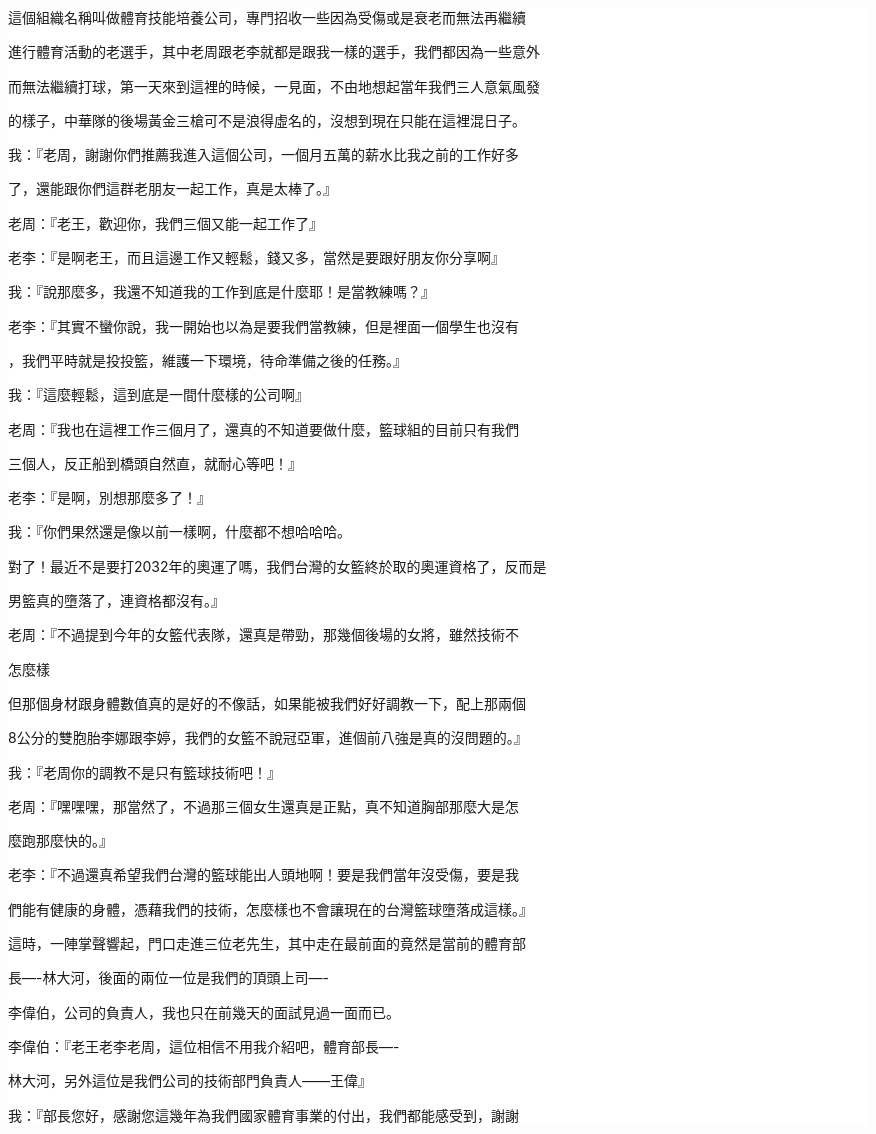 這個組織名稱叫做體育技能培養公司，專門招收一些因為受傷或是衰老而無法再繼續

進行體育活動的老選手，其中老周跟老李就都是跟我一樣的選手，我們都因為一些意外

而無法繼續打球，第一天來到這裡的時候，一見面，不由地想起當年我們三人意氣風發

的樣子，中華隊的後場黃金三槍可不是浪得虛名的，沒想到現在只能在這裡混日子。

我：『老周，謝謝你們推薦我進入這個公司，一個月五萬的薪水比我之前的工作好多

了，還能跟你們這群老朋友一起工作，真是太棒了。』

老周：『老王，歡迎你，我們三個又能一起工作了』

老李：『是啊老王，而且這邊工作又輕鬆，錢又多，當然是要跟好朋友你分享啊』

我：『說那麼多，我還不知道我的工作到底是什麼耶！是當教練嗎？』

老李：『其實不蠻你說，我一開始也以為是要我們當教練，但是裡面一個學生也沒有

，我們平時就是投投籃，維護一下環境，待命準備之後的任務。』

我：『這麼輕鬆，這到底是一間什麼樣的公司啊』

老周：『我也在這裡工作三個月了，還真的不知道要做什麼，籃球組的目前只有我們

三個人，反正船到橋頭自然直，就耐心等吧！』

老李：『是啊，別想那麼多了！』

我：『你們果然還是像以前一樣啊，什麼都不想哈哈哈。

對了！最近不是要打2032年的奧運了嗎，我們台灣的女籃終於取的奧運資格了，反而是

男籃真的墮落了，連資格都沒有。』

老周：『不過提到今年的女籃代表隊，還真是帶勁，那幾個後場的女將，雖然技術不

怎麼樣

但那個身材跟身體數值真的是好的不像話，如果能被我們好好調教一下，配上那兩個

8公分的雙胞胎李娜跟李婷，我們的女籃不說冠亞軍，進個前八強是真的沒問題的。』

我：『老周你的調教不是只有籃球技術吧！』

老周：『嘿嘿嘿，那當然了，不過那三個女生還真是正點，真不知道胸部那麼大是怎

麼跑那麼快的。』

老李：『不過還真希望我們台灣的籃球能出人頭地啊！要是我們當年沒受傷，要是我

們能有健康的身體，憑藉我們的技術，怎麼樣也不會讓現在的台灣籃球墮落成這樣。』

這時，一陣掌聲響起，門口走進三位老先生，其中走在最前面的竟然是當前的體育部

長—-林大河，後面的兩位一位是我們的頂頭上司—-

李偉伯，公司的負責人，我也只在前幾天的面試見過一面而已。

李偉伯：『老王老李老周，這位相信不用我介紹吧，體育部長—-

林大河，另外這位是我們公司的技術部門負責人——王偉』

我：『部長您好，感謝您這幾年為我們國家體育事業的付出，我們都能感受到，謝謝
